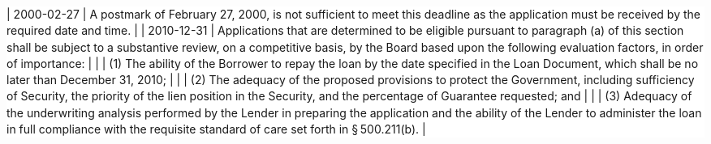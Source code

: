 | 2000-02-27 | A postmark of February 27, 2000, is not sufficient to meet this deadline as the application must be received by the required date and time.                                                                                                                                                                                                                                                                                                                                                                                                                                                                                                                                                                                                                                                                                                                                                               |
| 2010-12-31 | Applications that are determined to be eligible pursuant to paragraph (a) of this section shall be subject to a substantive review, on a competitive basis, by the Board based upon the following evaluation factors, in order of importance:                                                                                                                                                                                                                                                                                                                                                                                                                                                                                                                                                                                                                                                             |
|            |             (1) The ability of the Borrower to repay the loan by the date specified in the Loan Document, which shall be no later than December 31, 2010;                                                                                                                                                                                                                                                                                                                                                                                                                                                                                                                                                                                                                                                                                                                                                 |
|            |             (2) The adequacy of the proposed provisions to protect the Government, including sufficiency of Security, the priority of the lien position in the Security, and the percentage of Guarantee requested; and                                                                                                                                                                                                                                                                                                                                                                                                                                                                                                                                                                                                                                                                                   |
|            |             (3) Adequacy of the underwriting analysis performed by the Lender in preparing the application and the ability of the Lender to administer the loan in full compliance with the requisite standard of care set forth in &#167;&#8201;500.211(b).                                                                                                                                                                                                                                                                                                                                                                                                                                                                                                                                                                                                                                              |


